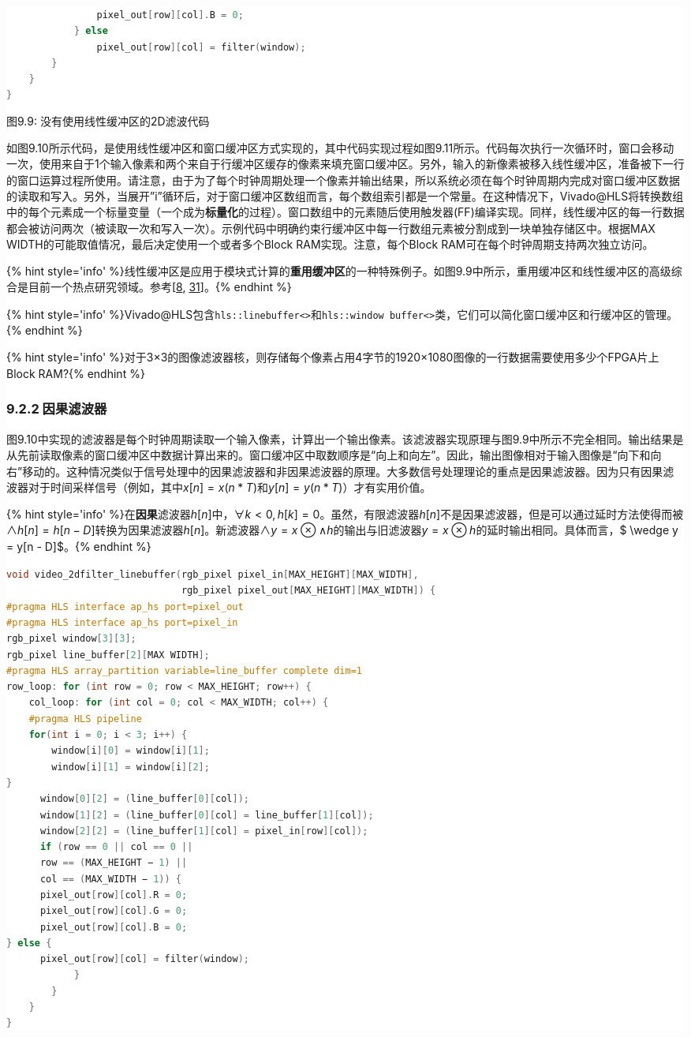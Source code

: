 ```c
				pixel_out[row][col].B = 0;
			} else
				pixel_out[row][col] = filter(window);
		}
	}
}
```
图9.9: 没有使用线性缓冲区的2D滤波代码


​如图9.10所示代码，是使用线性缓冲区和窗口缓冲区方式实现的，其中代码实现过程如图9.11所示。代码每次执行一次循环时，窗口会移动一次，使用来自于1个输入像素和两个来自于行缓冲区缓存的像素来填充窗口缓冲区。另外，输入的新像素被移入线性缓冲区，准备被下一行的窗口运算过程所使用。请注意，由于为了每个时钟周期处理一个像素并输出结果，所以系统必须在每个时钟周期内完成对窗口缓冲区数据的读取和写入。另外，当展开”i”循环后，对于窗口缓冲区数组而言，每个数组索引都是一个常量。在这种情况下，Vivado@HLS将转换数组中的每个元素成一个标量变量（一个成为**标量化**的过程）。窗口数组中的元素随后使用触发器(FF)编译实现。同样，线性缓冲区的每一行数据都会被访问两次（被读取一次和写入一次）。示例代码中明确约束行缓冲区中每一行数组元素被分割成到一块单独存储区中。根据MAX WIDTH的可能取值情况，最后决定使用一个或者多个Block RAM实现。注意，每个Block RAM可在每个时钟周期支持两次独立访问。

{% hint style='info' %}线性缓冲区是应用于模块式计算的**重用缓冲区**的一种特殊例子。如图9.9中所示，重用缓冲区和线性缓冲区的高级综合是目前一个热点研究领域。参考[[8](./BIBLIOGRAPHY.md#8), [31](./BIBLIOGRAPHY.md#31)]。{% endhint %}

{% hint style='info' %}Vivado@HLS包含`hls::linebuffer<>`和`hls::window buffer<>`类，它们可以简化窗口缓冲区和行缓冲区的管理。{% endhint %}

{% hint style='info' %}对于3×3的图像滤波器核，则存储每个像素占用4字节的1920×1080图像的一行数据需要使用多少个FPGA片上Block RAM?{% endhint %}

### 9.2.2 因果滤波器

​图9.10中实现的滤波器是每个时钟周期读取一个输入像素，计算出一个输出像素。该滤波器实现原理与图9.9中所示不完全相同。输出结果是从先前读取像素的窗口缓冲区中数据计算出来的。窗口缓冲区中取数顺序是“向上和向左”。因此，输出图像相对于输入图像是“向下和向右”移动的。这种情况类似于信号处理中的因果滤波器和非因果滤波器的原理。大多数信号处理理论的重点是因果滤波器。因为只有因果滤波器对于时间采样信号（例如，其中$x[n] = x(n*T)$和​$y[n] = y(n*T)$）才有实用价值。

{% hint style='info' %}在**因果**滤波器$h[n]$中，$\forall k < 0,h[k] = 0$。虽然，有限滤波器$h[n]$不是因果滤波器，但是可以通过延时方法使得而被$\wedge h[n] = h[n - D]$转换为因果滤波器$h[n]$。新滤波器$\wedge y = x \otimes  \wedge h$的输出与旧滤波器$y = x \otimes h$的延时输出相同。具体而言，$ \wedge y = y[n - D]$。{% endhint %}

```c
void video_2dfilter_linebuffer(rgb_pixel pixel_in[MAX_HEIGHT][MAX_WIDTH],
                               rgb_pixel pixel_out[MAX_HEIGHT][MAX_WIDTH]) {
#pragma HLS interface ap_hs port=pixel_out
#pragma HLS interface ap_hs port=pixel_in
rgb_pixel window[3][3];
rgb_pixel line_buffer[2][MAX WIDTH];
#pragma HLS array_partition variable=line_buffer complete dim=1
row_loop: for (int row = 0; row < MAX_HEIGHT; row++) {
	col_loop: for (int col = 0; col < MAX_WIDTH; col++) {
	#pragma HLS pipeline
    for(int i = 0; i < 3; i++) {
        window[i][0] = window[i][1];
        window[i][1] = window[i][2];
}
      window[0][2] = (line_buffer[0][col]);
      window[1][2] = (line_buffer[0][col] = line_buffer[1][col]);
      window[2][2] = (line_buffer[1][col] = pixel_in[row][col]);
      if (row == 0 || col == 0 ||
      row == (MAX_HEIGHT − 1) ||
      col == (MAX_WIDTH − 1)) {
      pixel_out[row][col].R = 0;
      pixel_out[row][col].G = 0;
      pixel_out[row][col].B = 0;
} else {
	  pixel_out[row][col] = filter(window);
			}
		}
	}
}
```

